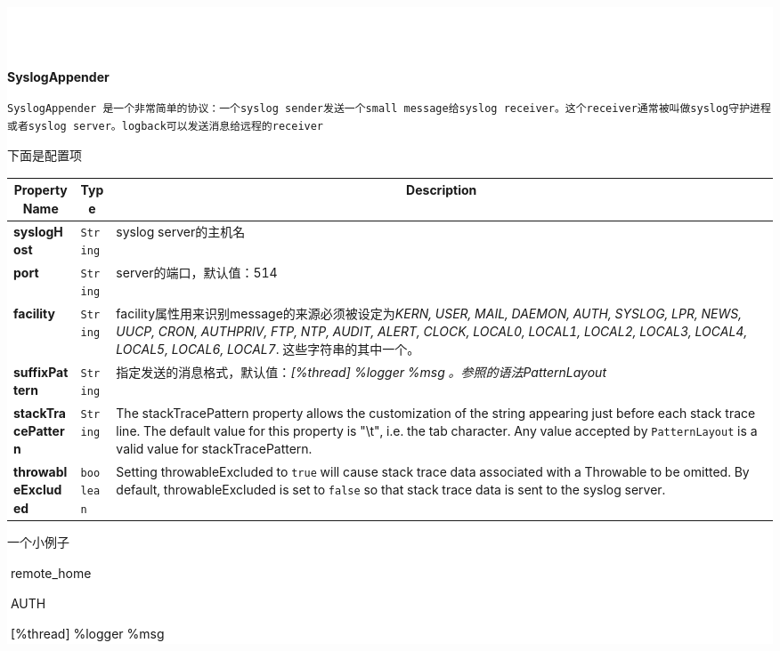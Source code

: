 ​    </connectionSource>

  </appender>



  <root level="DEBUG" >

​    <appender-ref ref="DB" />

  </root>

</configuration>









**SyslogAppender**

```
SyslogAppender 是一个非常简单的协议：一个syslog sender发送一个small message给syslog receiver。这个receiver通常被叫做syslog守护进程或者syslog server。logback可以发送消息给远程的receiver
```

下面是配置项



| Property Name         | Type      | Description                                                  |
| --------------------- | --------- | ------------------------------------------------------------ |
| **syslogHost**        | `String`  | syslog server的主机名                                        |
| **port**              | `String`  | server的端口，默认值：514                                    |
| **facility**          | `String`  | facility属性用来识别message的来源必须被设定为*KERN, USER, MAIL, DAEMON, AUTH, SYSLOG, LPR, NEWS, UUCP, CRON, AUTHPRIV, FTP, NTP, AUDIT, ALERT, CLOCK, LOCAL0, LOCAL1, LOCAL2, LOCAL3, LOCAL4, LOCAL5, LOCAL6, LOCAL7*. 这些字符串的其中一个。 |
| **suffixPattern**     | `String`  | 指定发送的消息格式，默认值：*[%thread] %logger %msg 。参照的语法PatternLayout* |
| **stackTracePattern** | `String`  | The stackTracePattern property allows the customization of the string appearing just before each stack trace line. The default value for this property is "\t", i.e. the tab character. Any value accepted by `PatternLayout` is a valid value for stackTracePattern. |
| **throwableExcluded** | `boolean` | Setting throwableExcluded to `true` will cause stack trace data associated with a Throwable to be omitted. By default, throwableExcluded is set to `false` so that stack trace data is sent to the syslog server. |



一个小例子

<configuration>



  <appender name="SYSLOG" class="ch.qos.logback.classic.net.SyslogAppender">

​    <syslogHost>remote_home</syslogHost>

​    <facility>AUTH</facility>

​    <suffixPattern>[%thread] %logger %msg</suffixPattern>

  </appender>



  <root level="DEBUG">
